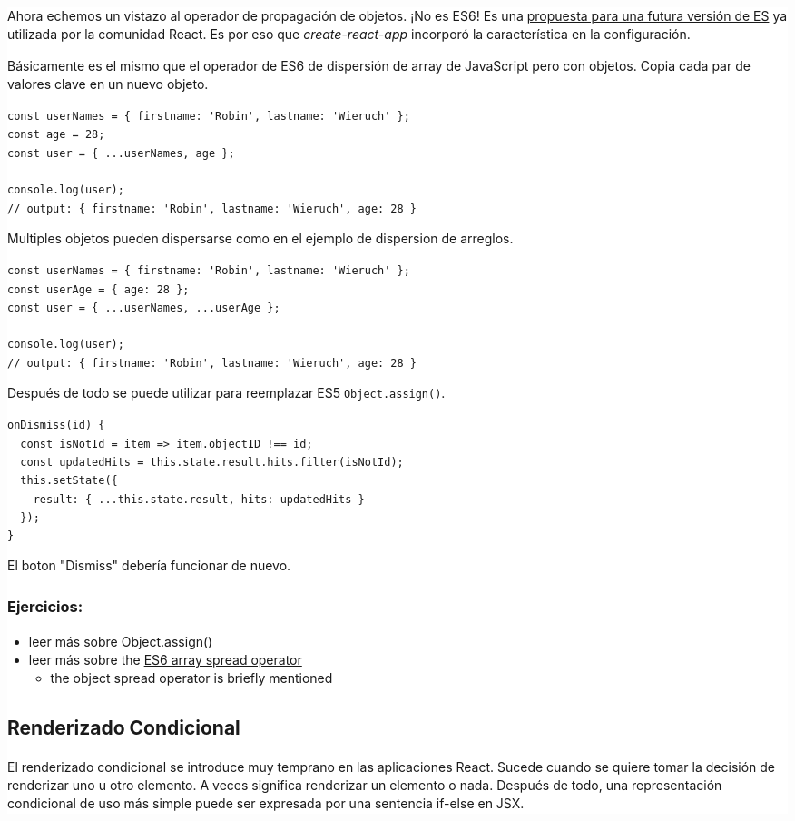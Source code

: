 Ahora echemos un vistazo al operador de propagación de objetos. ¡No es ES6! Es una [propuesta para una futura versión de ES](https://github.com/sebmarkbage/ecmascript-rest-spread) ya utilizada por la comunidad React. Es por eso que *create-react-app* incorporó la característica en la configuración.

Básicamente es el mismo que el operador de ES6 de dispersión de array de JavaScript pero con objetos. Copia cada par de valores clave en un nuevo objeto.

~~~~~~~~
const userNames = { firstname: 'Robin', lastname: 'Wieruch' };
const age = 28;
const user = { ...userNames, age };

console.log(user);
// output: { firstname: 'Robin', lastname: 'Wieruch', age: 28 }
~~~~~~~~

Multiples objetos pueden dispersarse como en el ejemplo de dispersion de arreglos.

~~~~~~~~
const userNames = { firstname: 'Robin', lastname: 'Wieruch' };
const userAge = { age: 28 };
const user = { ...userNames, ...userAge };

console.log(user);
// output: { firstname: 'Robin', lastname: 'Wieruch', age: 28 }
~~~~~~~~

Después de todo se puede utilizar para reemplazar ES5 `Object.assign()`.

~~~~~~~~
onDismiss(id) {
  const isNotId = item => item.objectID !== id;
  const updatedHits = this.state.result.hits.filter(isNotId);
  this.setState({
    result: { ...this.state.result, hits: updatedHits }
  });
}
~~~~~~~~

El boton "Dismiss" debería funcionar de nuevo.

### Ejercicios:

* leer más sobre [Object.assign()](https://developer.mozilla.org/en/docs/Web/JavaScript/Reference/Global_Objects/Object/assign)
* leer más sobre the [ES6 array spread operator](https://developer.mozilla.org/en/docs/Web/JavaScript/Reference/Operators/Spread_operator)
  * the object spread operator is briefly mentioned

## Renderizado Condicional

El renderizado condicional se introduce muy temprano en las aplicaciones React. Sucede cuando se quiere tomar la decisión de renderizar uno u otro elemento. A veces significa renderizar un elemento o nada. Después de todo, una representación condicional de uso más simple puede ser expresada por una sentencia if-else en JSX.
